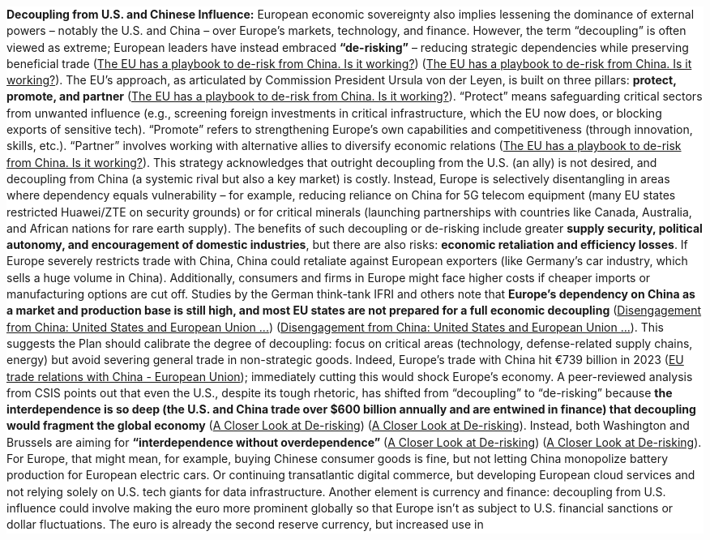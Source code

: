 **Decoupling from U.S. and Chinese Influence:** European economic sovereignty also implies lessening the dominance of external powers – notably the U.S. and China – over Europe’s markets, technology, and finance. However, the term “decoupling” is often viewed as extreme; European leaders have instead embraced **“de-risking”** – reducing strategic dependencies while preserving beneficial trade ([The EU has a playbook to de-risk from China. Is it working?](https://www.brookings.edu/articles/the-eu-has-a-playbook-to-de-risk-from-china-is-it-working/#:~:text=The%20European%20Union%E2%80%99s%20,later%20embraced%20by%20the%20Biden)) ([The EU has a playbook to de-risk from China. Is it working?](https://www.brookings.edu/articles/the-eu-has-a-playbook-to-de-risk-from-china-is-it-working/#:~:text=the%20EU%20has%20developed%20a,In%20fact%2C%20the%20term%20%E2%80%9Cde)). The EU’s approach, as articulated by Commission President Ursula von der Leyen, is built on three pillars: **protect, promote, and partner** ([The EU has a playbook to de-risk from China. Is it working?](https://www.brookings.edu/articles/the-eu-has-a-playbook-to-de-risk-from-china-is-it-working/#:~:text=The%20European%20Union%E2%80%99s%20,later%20embraced%20by%20the%20Biden)). “Protect” means safeguarding critical sectors from unwanted influence (e.g., screening foreign investments in critical infrastructure, which the EU now does, or blocking exports of sensitive tech). “Promote” refers to strengthening Europe’s own capabilities and competitiveness (through innovation, skills, etc.). “Partner” involves working with alternative allies to diversify economic relations ([The EU has a playbook to de-risk from China. Is it working?](https://www.brookings.edu/articles/the-eu-has-a-playbook-to-de-risk-from-china-is-it-working/#:~:text=The%20EU%20is%20also%20forging,It%20has%20deepened)). This strategy acknowledges that outright decoupling from the U.S. (an ally) is not desired, and decoupling from China (a systemic rival but also a key market) is costly. Instead, Europe is selectively disentangling in areas where dependency equals vulnerability – for example, reducing reliance on China for 5G telecom equipment (many EU states restricted Huawei/ZTE on security grounds) or for critical minerals (launching partnerships with countries like Canada, Australia, and African nations for rare earth supply). The benefits of such decoupling or de-risking include greater **supply security, political autonomy, and encouragement of domestic industries**, but there are also risks: **economic retaliation and efficiency losses**. If Europe severely restricts trade with China, China could retaliate against European exporters (like Germany’s car industry, which sells a huge volume in China). Additionally, consumers and firms in Europe might face higher costs if cheaper imports or manufacturing options are cut off. Studies by the German think-tank IFRI and others note that **Europe’s dependency on China as a market and production base is still high, and most EU states are not prepared for a full economic decoupling** ([Disengagement from China: United States and European Union ...](https://www.giga-hamburg.de/en/publications/giga-focus/disengagement-from-china-united-states-european-union-policies-compared#:~:text=Disengagement%20from%20China%3A%20United%20States,prepared%20for%20an%20economic%20decoupling)) ([Disengagement from China: United States and European Union ...](https://www.giga-hamburg.de/en/publications/giga-focus/disengagement-from-china-united-states-european-union-policies-compared#:~:text=Europe%27s%20dependency%20on%20China%20as,prepared%20for%20an%20economic%20decoupling)). This suggests the Plan should calibrate the degree of decoupling: focus on critical areas (technology, defense-related supply chains, energy) but avoid severing general trade in non-strategic goods. Indeed, Europe’s trade with China hit €739 billion in 2023 ([EU trade relations with China - European Union](https://policy.trade.ec.europa.eu/eu-trade-relationships-country-and-region/countries-and-regions/china_en#:~:text=China%20is%20the%20EU%27s%20second,reaching%20%E2%82%AC739%20billion%20in%202023)); immediately cutting this would shock Europe’s economy. A peer-reviewed analysis from CSIS points out that even the U.S., despite its tough rhetoric, has shifted from “decoupling” to “de-risking” because **the interdependence is so deep (the U.S. and China trade over $600 billion annually and are entwined in finance) that decoupling would fragment the global economy** ([A Closer Look at De-risking](https://www.csis.org/analysis/closer-look-de-risking#:~:text=These%20two%20nations%20account%20for,risking%20strategy)) ([A Closer Look at De-risking](https://www.csis.org/analysis/closer-look-de-risking#:~:text=Some%20onlookers%20have%20raised%20concerns,and%20reshape%20the%20global%20order)). Instead, both Washington and Brussels are aiming for **“interdependence without overdependence”** ([A Closer Look at De-risking](https://www.csis.org/analysis/closer-look-de-risking#:~:text=inadvertently%20lead%20to%20a%20form,markets%20and%20increased%20geoeconomic%20resilience)) ([A Closer Look at De-risking](https://www.csis.org/analysis/closer-look-de-risking#:~:text=%E2%80%9Cre,markets%20and%20increased%20geoeconomic%20resilience)). For Europe, that might mean, for example, buying Chinese consumer goods is fine, but not letting China monopolize battery production for European electric cars. Or continuing transatlantic digital commerce, but developing European cloud services and not relying solely on U.S. tech giants for data infrastructure. Another element is currency and finance: decoupling from U.S. influence could involve making the euro more prominent globally so that Europe isn’t as subject to U.S. financial sanctions or dollar fluctuations. The euro is already the second reserve currency, but increased use in